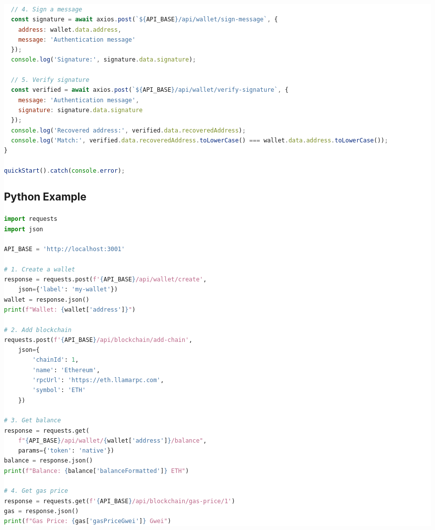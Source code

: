 ```javascript
  // 4. Sign a message
  const signature = await axios.post(`${API_BASE}/api/wallet/sign-message`, {
    address: wallet.data.address,
    message: 'Authentication message'
  });
  console.log('Signature:', signature.data.signature);

  // 5. Verify signature
  const verified = await axios.post(`${API_BASE}/api/wallet/verify-signature`, {
    message: 'Authentication message',
    signature: signature.data.signature
  });
  console.log('Recovered address:', verified.data.recoveredAddress);
  console.log('Match:', verified.data.recoveredAddress.toLowerCase() === wallet.data.address.toLowerCase());
}

quickStart().catch(console.error);
```

## Python Example

```python
import requests
import json

API_BASE = 'http://localhost:3001'

# 1. Create a wallet
response = requests.post(f'{API_BASE}/api/wallet/create', 
    json={'label': 'my-wallet'})
wallet = response.json()
print(f"Wallet: {wallet['address']}")

# 2. Add blockchain
requests.post(f'{API_BASE}/api/blockchain/add-chain', 
    json={
        'chainId': 1,
        'name': 'Ethereum',
        'rpcUrl': 'https://eth.llamarpc.com',
        'symbol': 'ETH'
    })

# 3. Get balance
response = requests.get(
    f"{API_BASE}/api/wallet/{wallet['address']}/balance",
    params={'token': 'native'})
balance = response.json()
print(f"Balance: {balance['balanceFormatted']} ETH")

# 4. Get gas price
response = requests.get(f'{API_BASE}/api/blockchain/gas-price/1')
gas = response.json()
print(f"Gas Price: {gas['gasPriceGwei']} Gwei")
```
